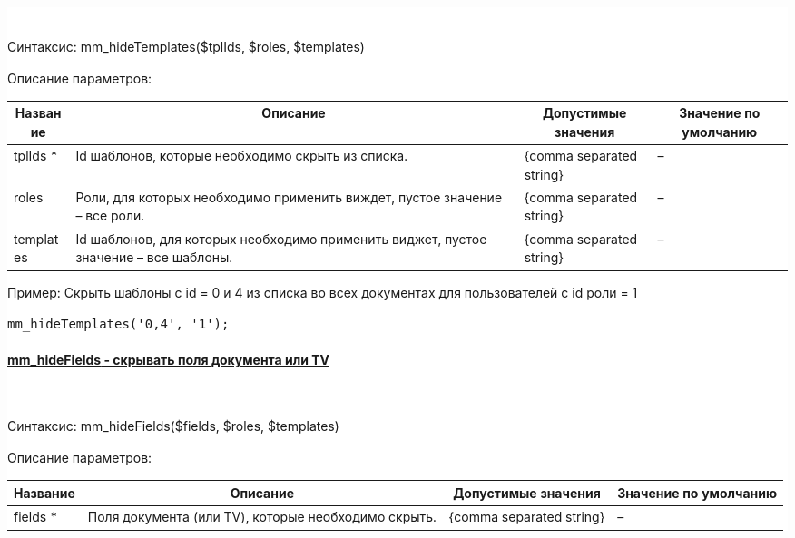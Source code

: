 <p><a class="fancybox" href=""><img class="img-thumbnail h140" src="" alt=""></a></p>
<p><span class="text-bold">Синтаксис:</span> mm_hideTemplates($tplIds, $roles, $templates)</p>
<p><span class="text-bold">Описание параметров:</span></p>
<div class="flip-scroll">
<table class="table table-bordered table-vcenter flip-content">
<thead class="flip-content bordered-palegreen">
<tr><th>Название</th><th>Описание</th><th>Допустимые значения</th><th>Значение по умолчанию</th></tr>
</thead>
<tbody>
<tr>
<td class="em">tplIds <span class="help">*<span class="helpPopup"></span></span></td>
<td colspan="1">Id шаблонов, которые необходимо скрыть из списка.</td>
<td>{comma separated string}</td>
<td>–</td>
</tr>
<tr>
<td>roles</td>
<td colspan="1">Роли, для которых необходимо применить виждет, пустое значение – все роли.</td>
<td>{comma separated string}</td>
<td>–</td>
</tr>
<tr>
<td>templates</td>
<td colspan="1">Id шаблонов, для которых необходимо применить виджет, пустое значение – все шаблоны.</td>
<td>{comma separated string}</td>
<td>–</td>
</tr>
</tbody>
</table>
</div>
<p><span class="text-bold">Пример:</span> Скрыть шаблоны с id = 0 и 4 из списка во всех документах для пользователей с id роли = 1</p>
<pre class="brush: html;">mm_hideTemplates('0,4', '1');</pre>
</div>
</div>
</div>
<div class="panel panel-default">
<div class="panel-heading">
<h4 class="panel-title"><a id="911"></a><a class="accordion-toggle collapsed" data-toggle="collapse" data-parent="#accordion" href="#collapse911"><span class="text-bold">mm_hideFields</span> - скрывать поля документа или TV</a></h4>
</div>
<div id="collapse911" class="panel-collapse collapse">
<div class="panel-body">
<p><a class="fancybox" href=""><img class="img-thumbnail h140" src="" alt=""></a></p>
<p><span class="text-bold">Синтаксис:</span> mm_hideFields($fields, $roles, $templates)</p>
<p><span class="text-bold">Описание параметров:</span></p>
<div class="flip-scroll">
<table class="table table-bordered table-vcenter flip-content">
<thead class="flip-content bordered-palegreen">
<tr><th>Название</th><th>Описание</th><th>Допустимые значения</th><th>Значение по умолчанию</th></tr>
</thead>
<tbody>
<tr>
<td class="em">fields <span class="help">*<span class="helpPopup"></span></span></td>
<td colspan="1">Поля документа (или TV), которые необходимо скрыть.</td>
<td>{comma separated string}</td>
<td>–</td>
</tr>